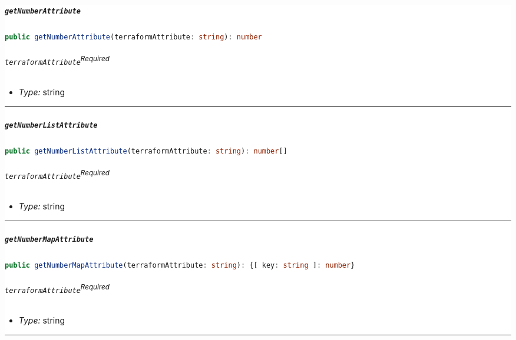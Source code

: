 ##### `getNumberAttribute` <a name="getNumberAttribute" id="@cdktf/provider-snowflake.dataSnowflakeMaterializedViews.DataSnowflakeMaterializedViewsMaterializedViewsOutputReference.getNumberAttribute"></a>

```typescript
public getNumberAttribute(terraformAttribute: string): number
```

###### `terraformAttribute`<sup>Required</sup> <a name="terraformAttribute" id="@cdktf/provider-snowflake.dataSnowflakeMaterializedViews.DataSnowflakeMaterializedViewsMaterializedViewsOutputReference.getNumberAttribute.parameter.terraformAttribute"></a>

- *Type:* string

---

##### `getNumberListAttribute` <a name="getNumberListAttribute" id="@cdktf/provider-snowflake.dataSnowflakeMaterializedViews.DataSnowflakeMaterializedViewsMaterializedViewsOutputReference.getNumberListAttribute"></a>

```typescript
public getNumberListAttribute(terraformAttribute: string): number[]
```

###### `terraformAttribute`<sup>Required</sup> <a name="terraformAttribute" id="@cdktf/provider-snowflake.dataSnowflakeMaterializedViews.DataSnowflakeMaterializedViewsMaterializedViewsOutputReference.getNumberListAttribute.parameter.terraformAttribute"></a>

- *Type:* string

---

##### `getNumberMapAttribute` <a name="getNumberMapAttribute" id="@cdktf/provider-snowflake.dataSnowflakeMaterializedViews.DataSnowflakeMaterializedViewsMaterializedViewsOutputReference.getNumberMapAttribute"></a>

```typescript
public getNumberMapAttribute(terraformAttribute: string): {[ key: string ]: number}
```

###### `terraformAttribute`<sup>Required</sup> <a name="terraformAttribute" id="@cdktf/provider-snowflake.dataSnowflakeMaterializedViews.DataSnowflakeMaterializedViewsMaterializedViewsOutputReference.getNumberMapAttribute.parameter.terraformAttribute"></a>

- *Type:* string

---
